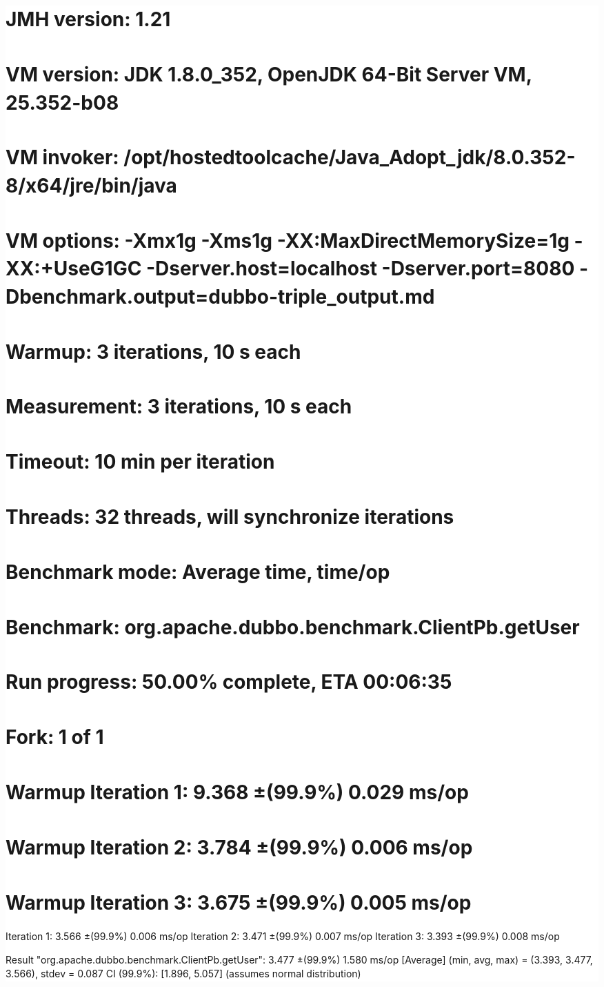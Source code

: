 
# JMH version: 1.21
# VM version: JDK 1.8.0_352, OpenJDK 64-Bit Server VM, 25.352-b08
# VM invoker: /opt/hostedtoolcache/Java_Adopt_jdk/8.0.352-8/x64/jre/bin/java
# VM options: -Xmx1g -Xms1g -XX:MaxDirectMemorySize=1g -XX:+UseG1GC -Dserver.host=localhost -Dserver.port=8080 -Dbenchmark.output=dubbo-triple_output.md
# Warmup: 3 iterations, 10 s each
# Measurement: 3 iterations, 10 s each
# Timeout: 10 min per iteration
# Threads: 32 threads, will synchronize iterations
# Benchmark mode: Average time, time/op
# Benchmark: org.apache.dubbo.benchmark.ClientPb.getUser

# Run progress: 50.00% complete, ETA 00:06:35
# Fork: 1 of 1
# Warmup Iteration   1: 9.368 ±(99.9%) 0.029 ms/op
# Warmup Iteration   2: 3.784 ±(99.9%) 0.006 ms/op
# Warmup Iteration   3: 3.675 ±(99.9%) 0.005 ms/op
Iteration   1: 3.566 ±(99.9%) 0.006 ms/op
Iteration   2: 3.471 ±(99.9%) 0.007 ms/op
Iteration   3: 3.393 ±(99.9%) 0.008 ms/op


Result "org.apache.dubbo.benchmark.ClientPb.getUser":
  3.477 ±(99.9%) 1.580 ms/op [Average]
  (min, avg, max) = (3.393, 3.477, 3.566), stdev = 0.087
  CI (99.9%): [1.896, 5.057] (assumes normal distribution)
